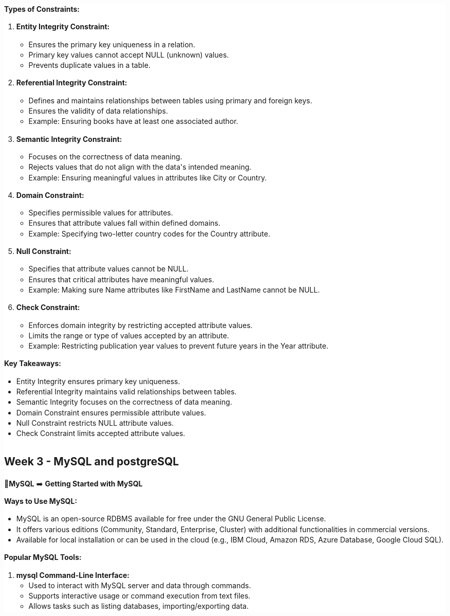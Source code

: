**Types of Constraints:**
1. **Entity Integrity Constraint:**
   - Ensures the primary key uniqueness in a relation.
   - Primary key values cannot accept NULL (unknown) values.
   - Prevents duplicate values in a table.

2. **Referential Integrity Constraint:**
   - Defines and maintains relationships between tables using primary and foreign keys.
   - Ensures the validity of data relationships.
   - Example: Ensuring books have at least one associated author.

3. **Semantic Integrity Constraint:**
   - Focuses on the correctness of data meaning.
   - Rejects values that do not align with the data's intended meaning.
   - Example: Ensuring meaningful values in attributes like City or Country.

4. **Domain Constraint:**
   - Specifies permissible values for attributes.
   - Ensures that attribute values fall within defined domains.
   - Example: Specifying two-letter country codes for the Country attribute.

5. **Null Constraint:**
   - Specifies that attribute values cannot be NULL.
   - Ensures that critical attributes have meaningful values.
   - Example: Making sure Name attributes like FirstName and LastName cannot be NULL.

6. **Check Constraint:**
   - Enforces domain integrity by restricting accepted attribute values.
   - Limits the range or type of values accepted by an attribute.
   - Example: Restricting publication year values to prevent future years in the Year attribute.

**Key Takeaways:**
- Entity Integrity ensures primary key uniqueness.
- Referential Integrity maintains valid relationships between tables.
- Semantic Integrity focuses on the correctness of data meaning.
- Domain Constraint ensures permissible attribute values.
- Null Constraint restricts NULL attribute values.
- Check Constraint limits accepted attribute values.


## Week 3 - MySQL and postgreSQL
📓**MySQL**
➡️ **Getting Started with MySQL**

**Ways to Use MySQL:**
- MySQL is an open-source RDBMS available for free under the GNU General Public License.
- It offers various editions (Community, Standard, Enterprise, Cluster) with additional functionalities in commercial versions.
- Available for local installation or can be used in the cloud (e.g., IBM Cloud, Amazon RDS, Azure Database, Google Cloud SQL).

**Popular MySQL Tools:**
1. **mysql Command-Line Interface:**
   - Used to interact with MySQL server and data through commands.
   - Supports interactive usage or command execution from text files.
   - Allows tasks such as listing databases, importing/exporting data.
